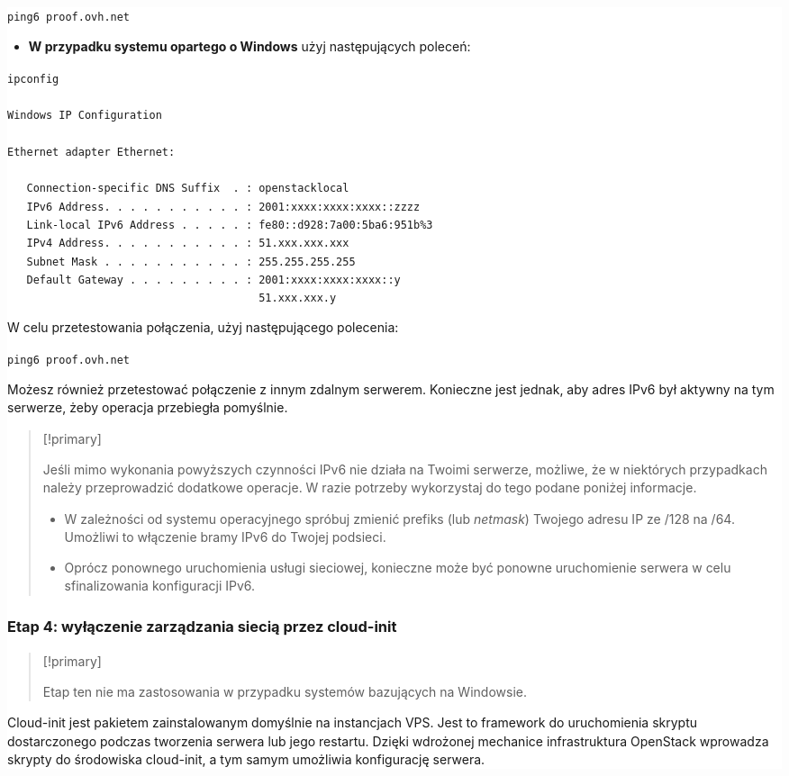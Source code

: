 ```bash
ping6 proof.ovh.net
```

- **W przypadku systemu opartego o Windows** użyj następujących poleceń: 

```
ipconfig
 
Windows IP Configuration

Ethernet adapter Ethernet:

   Connection-specific DNS Suffix  . : openstacklocal
   IPv6 Address. . . . . . . . . . . : 2001:xxxx:xxxx:xxxx::zzzz
   Link-local IPv6 Address . . . . . : fe80::d928:7a00:5ba6:951b%3
   IPv4 Address. . . . . . . . . . . : 51.xxx.xxx.xxx
   Subnet Mask . . . . . . . . . . . : 255.255.255.255
   Default Gateway . . . . . . . . . : 2001:xxxx:xxxx:xxxx::y
                                       51.xxx.xxx.y
```

W celu przetestowania połączenia, użyj następującego polecenia: 

```
ping6 proof.ovh.net
```

Możesz również przetestować połączenie z innym zdalnym serwerem. Konieczne jest jednak, aby adres IPv6 był aktywny na tym serwerze, żeby operacja przebiegła pomyślnie. 

> [!primary]
>
> Jeśli mimo wykonania powyższych czynności IPv6 nie działa na Twoimi serwerze, możliwe, że w niektórych przypadkach należy przeprowadzić dodatkowe operacje. W razie potrzeby wykorzystaj do tego podane poniżej informacje.
>
> - W zależności od systemu operacyjnego spróbuj zmienić prefiks (lub *netmask*) Twojego adresu IP ze /128 na /64. Umożliwi to włączenie bramy IPv6 do Twojej podsieci.
>
> - Oprócz ponownego uruchomienia usługi sieciowej, konieczne może być ponowne uruchomienie serwera w celu sfinalizowania konfiguracji IPv6.
>

### Etap 4: wyłączenie zarządzania siecią przez cloud-init

> [!primary]
>
> Etap ten nie ma zastosowania w przypadku systemów bazujących na Windowsie.
>

Cloud-init jest pakietem zainstalowanym domyślnie na instancjach VPS. Jest to framework do uruchomienia skryptu dostarczonego podczas tworzenia serwera lub jego restartu. Dzięki wdrożonej mechanice infrastruktura OpenStack wprowadza skrypty do środowiska cloud-init, a tym samym umożliwia konfigurację serwera.
